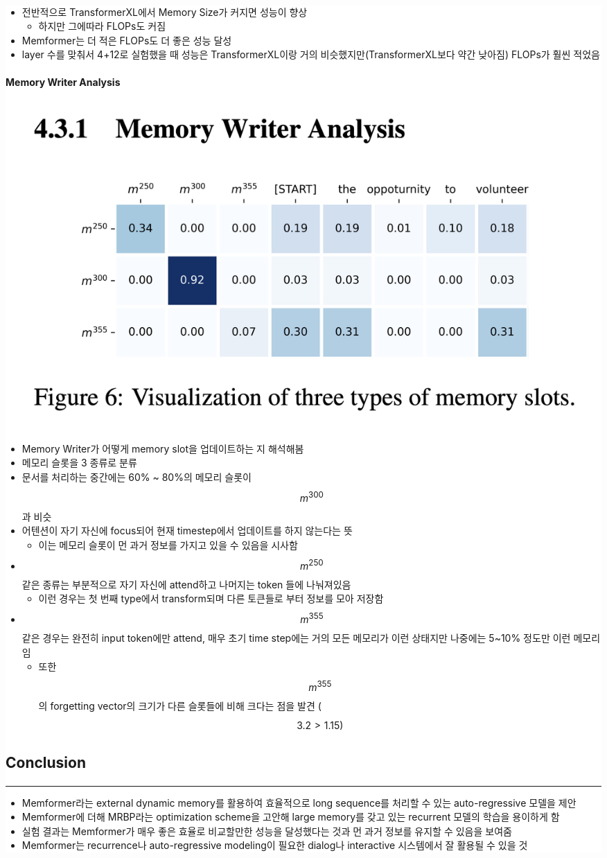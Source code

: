 - 전반적으로 TransformerXL에서 Memory Size가 커지면 성능이 향상
    - 하지만 그에따라 FLOPs도 커짐
- Memformer는 더 적은 FLOPs도 더 좋은 성능 달성
- layer 수를 맞춰서 4+12로 실험했을 때 성능은 TransformerXL이랑 거의 비슷했지만(TransformerXL보다 약간 낮아짐) FLOPs가 훨씬 적었음

#### Memory Writer Analysis

![](../assets/post_files/2022-03-11-memformer-a-memory-augmented-transformer-for-sequence-modeling/Untitled%209.png)

- Memory Writer가 어떻게 memory slot을 업데이트하는 지 해석해봄
- 메모리 슬롯을 3 종류로 분류
- 문서를 처리하는 중간에는 60% ~ 80%의 메모리 슬롯이 $$m^{300}$$ 과 비슷
- 어텐션이 자기 자신에 focus되어 현재 timestep에서 업데이트를 하지 않는다는 뜻
    - 이는 메모리 슬롯이 먼 과거 정보를 가지고 있을 수 있음을 시사함
- $$m^{250}$$같은 종류는 부분적으로 자기 자신에 attend하고 나머지는 token 들에 나눠져있음
    - 이런 경우는 첫 번째 type에서 transform되며 다른 토큰들로 부터 정보를 모아 저장함
- $$m^{355}$$같은 경우는 완전히 input token에만 attend, 매우 초기 time step에는 거의 모든 메모리가 이런 상태지만 나중에는 5~10% 정도만 이런 메모리임
    - 또한 $$m^{355}$$의 forgetting vector의 크기가 다른 슬롯들에 비해 크다는 점을 발견 ($$3.2 > 1.15)$$

## Conclusion

---

- Memformer라는 external dynamic memory를 활용하여 효율적으로 long sequence를 처리할 수 있는 auto-regressive 모델을 제안
- Memformer에 더해 MRBP라는 optimization scheme을 고안해 large memory를 갖고 있는 recurrent 모델의 학습을 용이하게 함
- 실험 결과는 Memformer가 매우 좋은 효율로 비교할만한 성능을 달성했다는 것과 먼 과거 정보를 유지할 수 있음을 보여줌
- Memformer는 recurrence나 auto-regressive modeling이 필요한 dialog나 interactive 시스템에서 잘 활용될 수 있을 것
